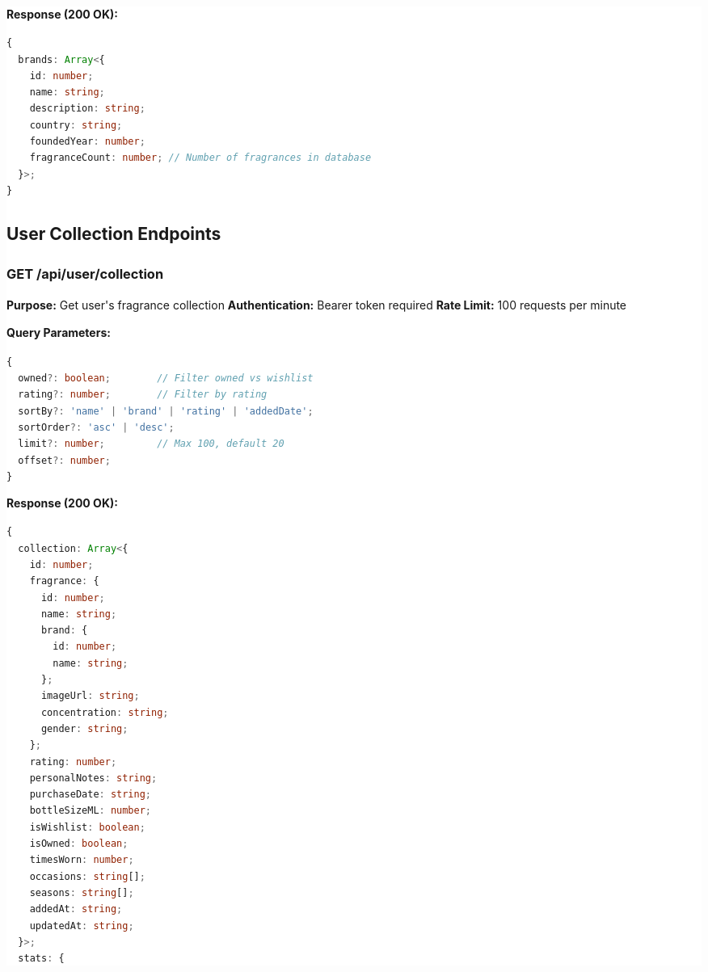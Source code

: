 **Response (200 OK):**

```typescript
{
  brands: Array<{
    id: number;
    name: string;
    description: string;
    country: string;
    foundedYear: number;
    fragranceCount: number; // Number of fragrances in database
  }>;
}
```

## User Collection Endpoints

### GET /api/user/collection

**Purpose:** Get user's fragrance collection
**Authentication:** Bearer token required
**Rate Limit:** 100 requests per minute

**Query Parameters:**

```typescript
{
  owned?: boolean;        // Filter owned vs wishlist
  rating?: number;        // Filter by rating
  sortBy?: 'name' | 'brand' | 'rating' | 'addedDate';
  sortOrder?: 'asc' | 'desc';
  limit?: number;         // Max 100, default 20
  offset?: number;
}
```

**Response (200 OK):**

```typescript
{
  collection: Array<{
    id: number;
    fragrance: {
      id: number;
      name: string;
      brand: {
        id: number;
        name: string;
      };
      imageUrl: string;
      concentration: string;
      gender: string;
    };
    rating: number;
    personalNotes: string;
    purchaseDate: string;
    bottleSizeML: number;
    isWishlist: boolean;
    isOwned: boolean;
    timesWorn: number;
    occasions: string[];
    seasons: string[];
    addedAt: string;
    updatedAt: string;
  }>;
  stats: {
```